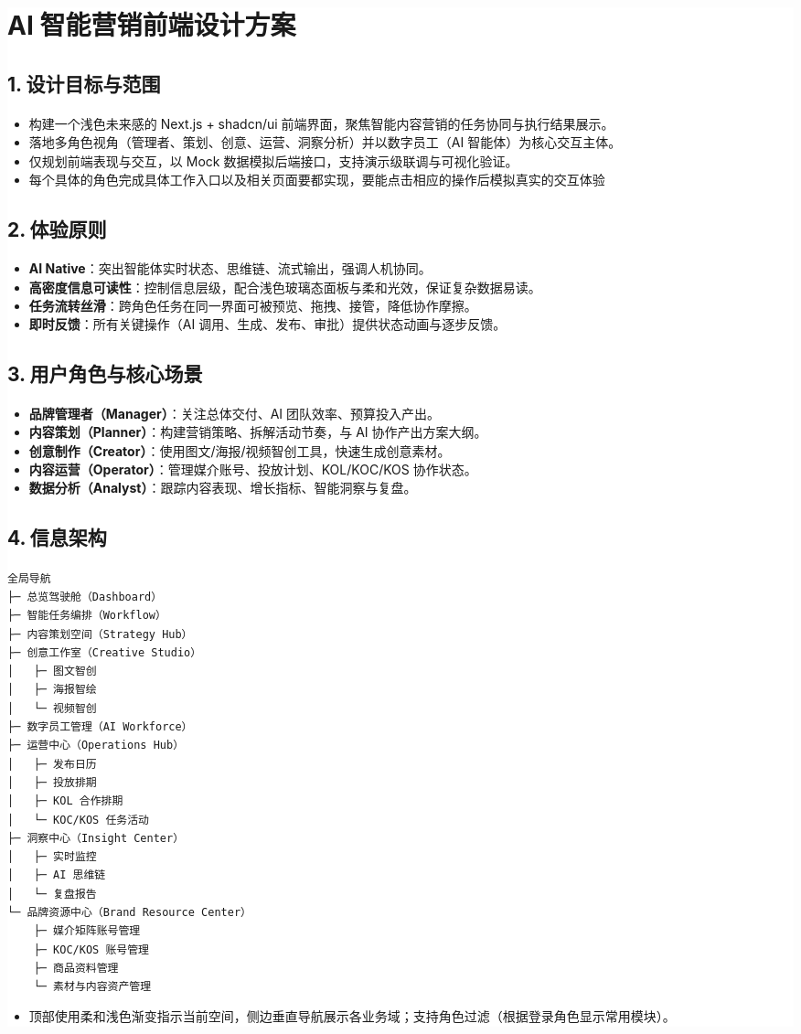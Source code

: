 # AI 智能营销前端设计方案

## 1. 设计目标与范围
- 构建一个浅色未来感的 Next.js + shadcn/ui 前端界面，聚焦智能内容营销的任务协同与执行结果展示。
- 落地多角色视角（管理者、策划、创意、运营、洞察分析）并以数字员工（AI 智能体）为核心交互主体。
- 仅规划前端表现与交互，以 Mock 数据模拟后端接口，支持演示级联调与可视化验证。
- 每个具体的角色完成具体工作入口以及相关页面要都实现，要能点击相应的操作后模拟真实的交互体验

## 2. 体验原则
- **AI Native**：突出智能体实时状态、思维链、流式输出，强调人机协同。
- **高密度信息可读性**：控制信息层级，配合浅色玻璃态面板与柔和光效，保证复杂数据易读。
- **任务流转丝滑**：跨角色任务在同一界面可被预览、拖拽、接管，降低协作摩擦。
- **即时反馈**：所有关键操作（AI 调用、生成、发布、审批）提供状态动画与逐步反馈。

## 3. 用户角色与核心场景
- **品牌管理者（Manager）**：关注总体交付、AI 团队效率、预算投入产出。
- **内容策划（Planner）**：构建营销策略、拆解活动节奏，与 AI 协作产出方案大纲。
- **创意制作（Creator）**：使用图文/海报/视频智创工具，快速生成创意素材。
- **内容运营（Operator）**：管理媒介账号、投放计划、KOL/KOC/KOS 协作状态。
- **数据分析（Analyst）**：跟踪内容表现、增长指标、智能洞察与复盘。

## 4. 信息架构
```text
全局导航
├─ 总览驾驶舱（Dashboard）
├─ 智能任务编排（Workflow）
├─ 内容策划空间（Strategy Hub）
├─ 创意工作室（Creative Studio）
│   ├─ 图文智创
│   ├─ 海报智绘
│   └─ 视频智创
├─ 数字员工管理（AI Workforce）
├─ 运营中心（Operations Hub）
│   ├─ 发布日历
│   ├─ 投放排期
│   ├─ KOL 合作排期
│   └─ KOC/KOS 任务活动
├─ 洞察中心（Insight Center）
│   ├─ 实时监控
│   ├─ AI 思维链
│   └─ 复盘报告
└─ 品牌资源中心（Brand Resource Center）
    ├─ 媒介矩阵账号管理
    ├─ KOC/KOS 账号管理
    ├─ 商品资料管理
    └─ 素材与内容资产管理
```
- 顶部使用柔和浅色渐变指示当前空间，侧边垂直导航展示各业务域；支持角色过滤（根据登录角色显示常用模块）。
